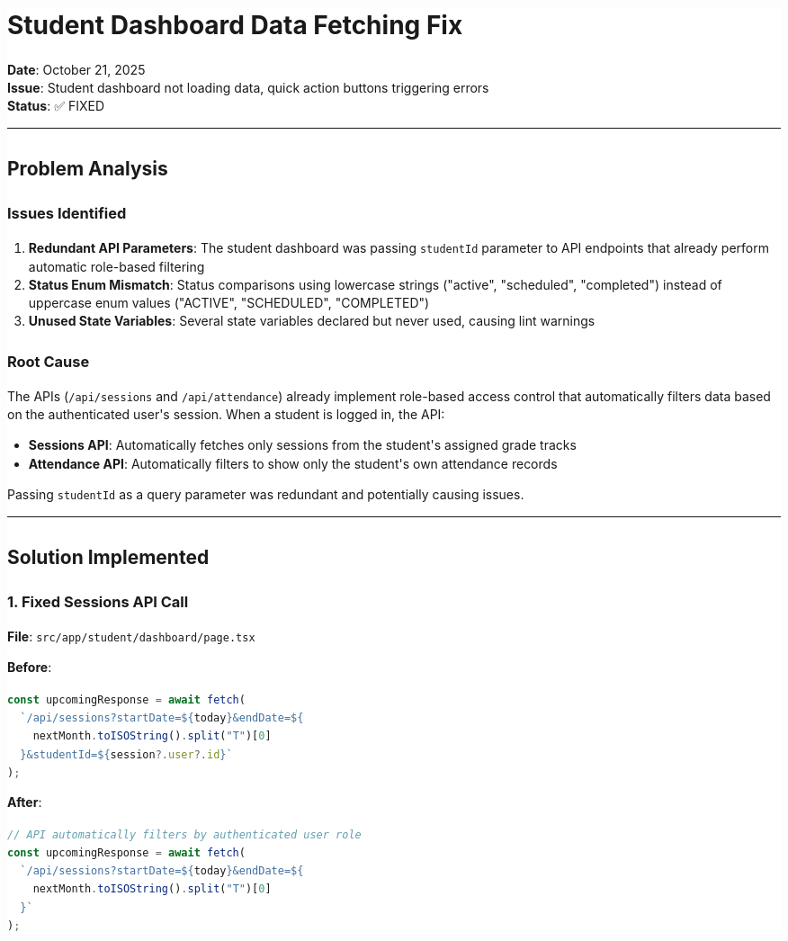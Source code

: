 # Student Dashboard Data Fetching Fix

**Date**: October 21, 2025  
**Issue**: Student dashboard not loading data, quick action buttons triggering errors  
**Status**: ✅ FIXED

---

## Problem Analysis

### Issues Identified

1. **Redundant API Parameters**: The student dashboard was passing `studentId` parameter to API endpoints that already perform automatic role-based filtering
2. **Status Enum Mismatch**: Status comparisons using lowercase strings ("active", "scheduled", "completed") instead of uppercase enum values ("ACTIVE", "SCHEDULED", "COMPLETED")
3. **Unused State Variables**: Several state variables declared but never used, causing lint warnings

### Root Cause

The APIs (`/api/sessions` and `/api/attendance`) already implement role-based access control that automatically filters data based on the authenticated user's session. When a student is logged in, the API:

- **Sessions API**: Automatically fetches only sessions from the student's assigned grade tracks
- **Attendance API**: Automatically filters to show only the student's own attendance records

Passing `studentId` as a query parameter was redundant and potentially causing issues.

---

## Solution Implemented

### 1. Fixed Sessions API Call

**File**: `src/app/student/dashboard/page.tsx`

**Before**:

```typescript
const upcomingResponse = await fetch(
  `/api/sessions?startDate=${today}&endDate=${
    nextMonth.toISOString().split("T")[0]
  }&studentId=${session?.user?.id}`
);
```

**After**:

```typescript
// API automatically filters by authenticated user role
const upcomingResponse = await fetch(
  `/api/sessions?startDate=${today}&endDate=${
    nextMonth.toISOString().split("T")[0]
  }`
);
```
